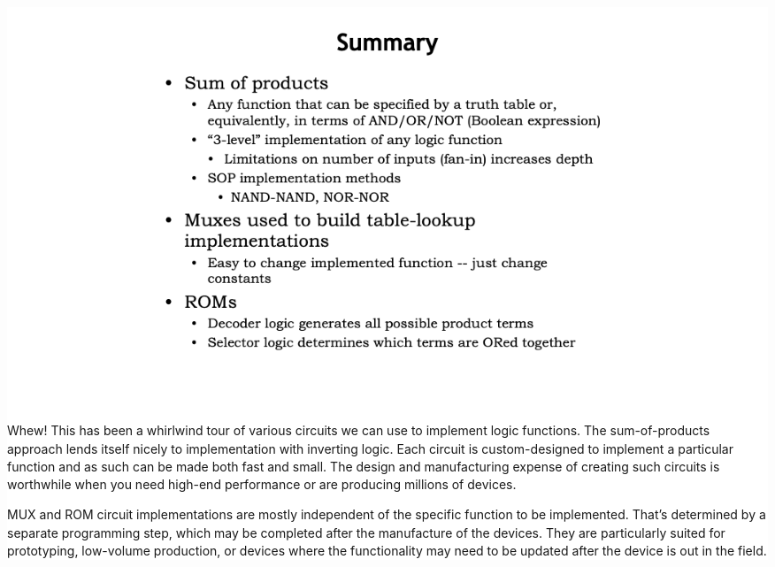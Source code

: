 <p align="center"><img style="height:450px;" src="https://github.com/computation-structures/course/blob/main/lecture_slides/combinational/Slide30.png?raw=true"/></p>

<p>Whew!  This has been a whirlwind tour of various circuits we
can use to implement logic functions.  The sum-of-products
approach lends itself nicely to implementation with inverting
logic. Each circuit is custom-designed to implement a particular
function and as such can be made both fast and small.  The
design and manufacturing expense of creating such circuits is
worthwhile when you need high-end performance or are producing
millions of devices.</p>

<p>MUX and ROM circuit implementations are mostly independent of
the specific function to be implemented.  That&#700;s
determined by a separate programming step, which may be
completed after the manufacture of the devices.  They are
particularly suited for prototyping, low-volume production, or
devices where the functionality may need to be updated after the
device is out in the field.</p>
